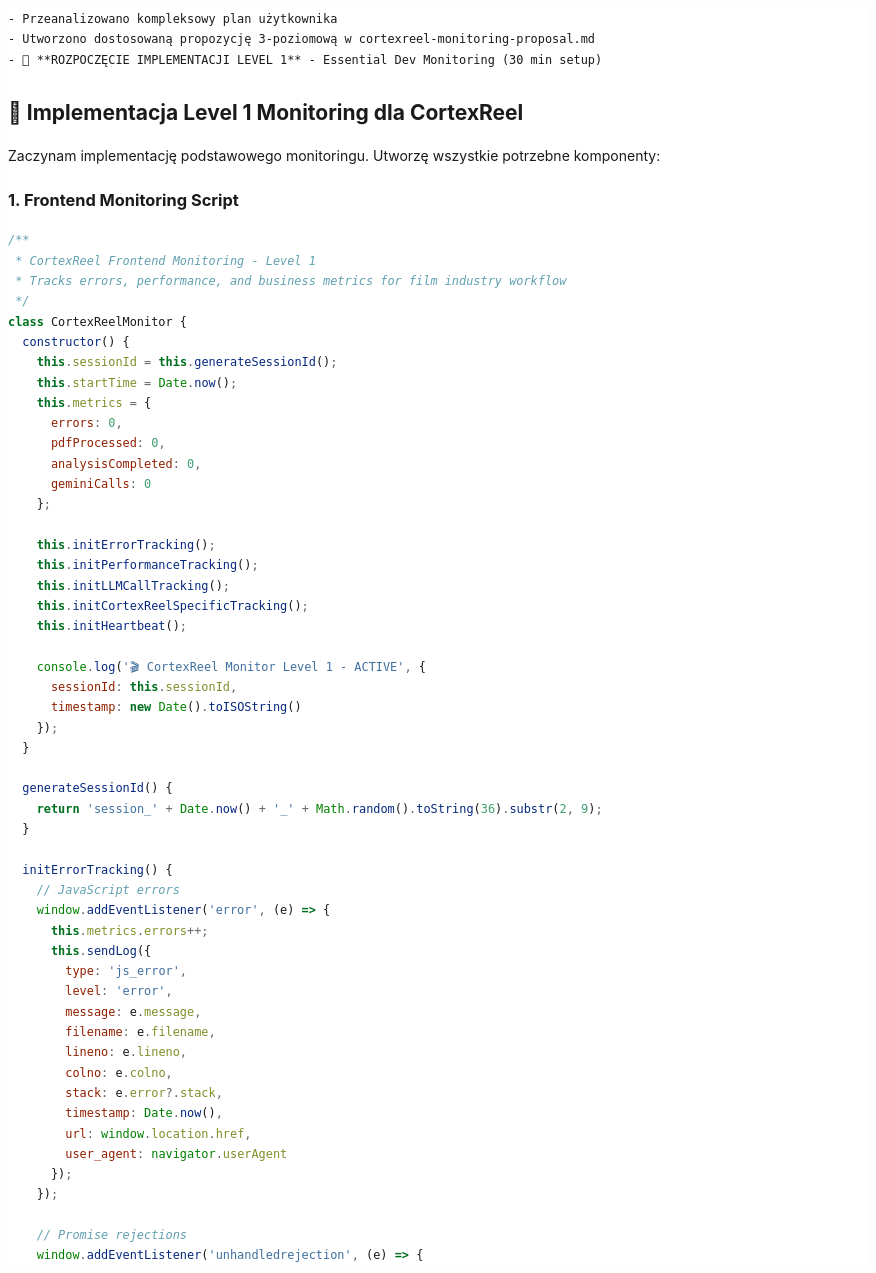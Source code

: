 ```
- Przeanalizowano kompleksowy plan użytkownika
- Utworzono dostosowaną propozycję 3-poziomową w cortexreel-monitoring-proposal.md
- 🔄 **ROZPOCZĘCIE IMPLEMENTACJI LEVEL 1** - Essential Dev Monitoring (30 min setup)
```

## 🚀 Implementacja Level 1 Monitoring dla CortexReel

Zaczynam implementację podstawowego monitoringu. Utworzę wszystkie potrzebne komponenty:

### 1. Frontend Monitoring Script

```javascript
/**
 * CortexReel Frontend Monitoring - Level 1
 * Tracks errors, performance, and business metrics for film industry workflow
 */
class CortexReelMonitor {
  constructor() {
    this.sessionId = this.generateSessionId();
    this.startTime = Date.now();
    this.metrics = {
      errors: 0,
      pdfProcessed: 0,
      analysisCompleted: 0,
      geminiCalls: 0
    };

    this.initErrorTracking();
    this.initPerformanceTracking();
    this.initLLMCallTracking();
    this.initCortexReelSpecificTracking();
    this.initHeartbeat();

    console.log('🎬 CortexReel Monitor Level 1 - ACTIVE', {
      sessionId: this.sessionId,
      timestamp: new Date().toISOString()
    });
  }

  generateSessionId() {
    return 'session_' + Date.now() + '_' + Math.random().toString(36).substr(2, 9);
  }

  initErrorTracking() {
    // JavaScript errors
    window.addEventListener('error', (e) => {
      this.metrics.errors++;
      this.sendLog({
        type: 'js_error',
        level: 'error',
        message: e.message,
        filename: e.filename,
        lineno: e.lineno,
        colno: e.colno,
        stack: e.error?.stack,
        timestamp: Date.now(),
        url: window.location.href,
        user_agent: navigator.userAgent
      });
    });

    // Promise rejections
    window.addEventListener('unhandledrejection', (e) => {
```
